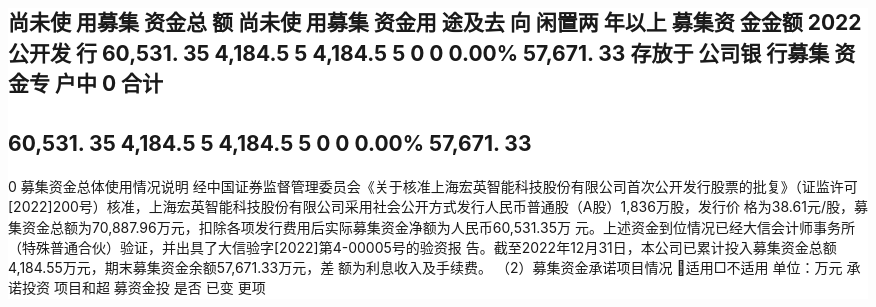 尚未使
用募集
资金总
额
尚未使
用募集
资金用
途及去
向
闲置两
年以上
募集资
金金额
2022
公开发
行
60,531.
35
4,184.5
5
4,184.5
5
0
0
0.00%
57,671.
33
存放于
公司银
行募集
资金专
户中
0
合计
--
60,531.
35
4,184.5
5
4,184.5
5
0
0
0.00%
57,671.
33
--
0
募集资金总体使用情况说明
经中国证券监督管理委员会《关于核准上海宏英智能科技股份有限公司首次公开发行股票的批复》（证监许可
[2022]200号）核准，上海宏英智能科技股份有限公司采用社会公开方式发行人民币普通股（A股）1,836万股，发行价
格为38.61元/股，募集资金总额为70,887.96万元，扣除各项发行费用后实际募集资金净额为人民币60,531.35万
元。上述资金到位情况已经大信会计师事务所（特殊普通合伙）验证，并出具了大信验字[2022]第4-00005号的验资报
告。截至2022年12月31日，本公司已累计投入募集资金总额4,184.55万元，期末募集资金余额57,671.33万元，差
额为利息收入及手续费。
（2）募集资金承诺项目情况
适用□不适用
单位：万元
承诺投资
项目和超
募资金投
是否
已变
更项